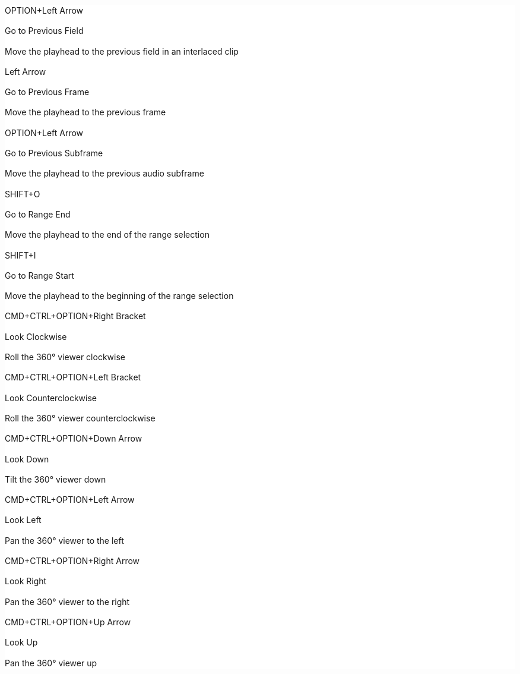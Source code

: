 OPTION+Left Arrow

Go to Previous Field

Move the playhead to the previous field in an interlaced clip

Left Arrow

Go to Previous Frame

Move the playhead to the previous frame

OPTION+Left Arrow

Go to Previous Subframe

Move the playhead to the previous audio subframe

SHIFT+O

Go to Range End

Move the playhead to the end of the range selection

SHIFT+I

Go to Range Start

Move the playhead to the beginning of the range selection

CMD+CTRL+OPTION+Right Bracket

Look Clockwise

Roll the 360° viewer clockwise

CMD+CTRL+OPTION+Left Bracket

Look Counterclockwise

Roll the 360° viewer counterclockwise

CMD+CTRL+OPTION+Down Arrow

Look Down

Tilt the 360° viewer down

CMD+CTRL+OPTION+Left Arrow

Look Left

Pan the 360° viewer to the left

CMD+CTRL+OPTION+Right Arrow

Look Right

Pan the 360° viewer to the right

CMD+CTRL+OPTION+Up Arrow

Look Up

Pan the 360° viewer up
